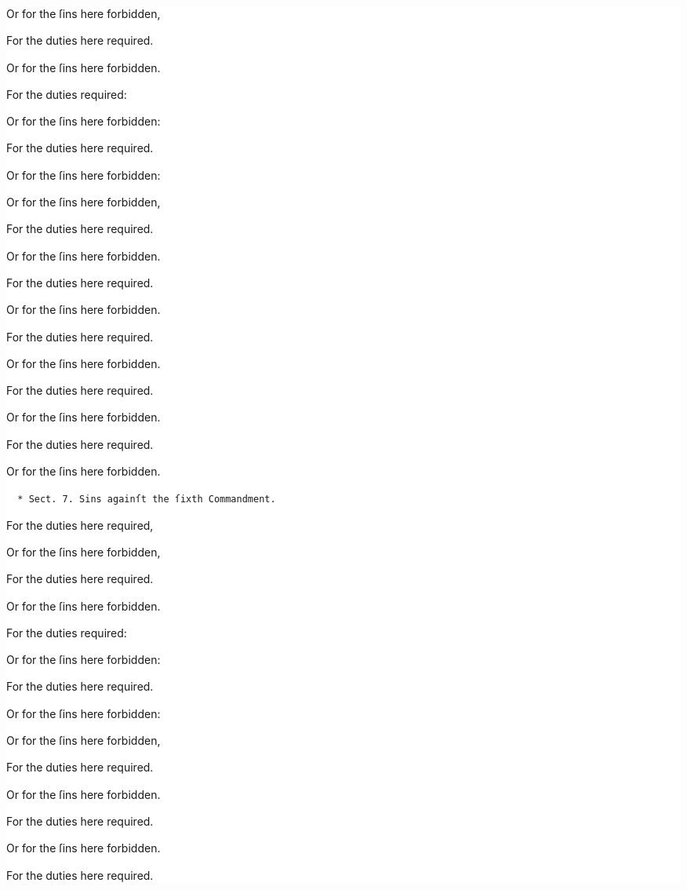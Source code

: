 Or for the ſins here forbidden,

For the duties here required.

Or for the ſins here forbidden.

For the duties required:

Or for the ſins here forbidden:

For the duties here required.

Or for the ſins here forbidden:

Or for the ſins here forbidden,

For the duties here required.

Or for the ſins here forbidden.

For the duties here required.

Or for the ſins here forbidden.

For the duties here required.

Or for the ſins here forbidden.

For the duties here required.

Or for the ſins here forbidden.

For the duties here required.

Or for the ſins here forbidden.

      * Sect. 7. Sins againſt the ſixth Commandment.

For the duties here required,

Or for the ſins here forbidden,

For the duties here required.

Or for the ſins here forbidden.

For the duties required:

Or for the ſins here forbidden:

For the duties here required.

Or for the ſins here forbidden:

Or for the ſins here forbidden,

For the duties here required.

Or for the ſins here forbidden.

For the duties here required.

Or for the ſins here forbidden.

For the duties here required.
